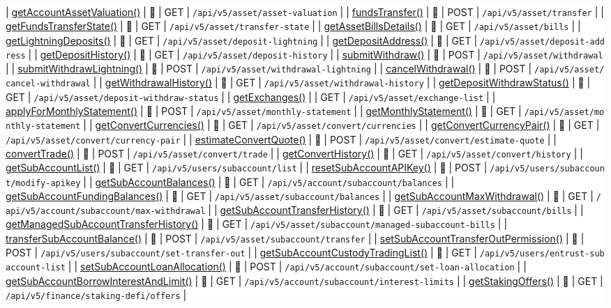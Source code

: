 | [getAccountAssetValuation()](https://github.com/tiagosiebler/okx-api/blob/master/src/rest-client.ts#L2357) | :closed_lock_with_key:  | GET | `/api/v5/asset/asset-valuation` |
| [fundsTransfer()](https://github.com/tiagosiebler/okx-api/blob/master/src/rest-client.ts#L2363) | :closed_lock_with_key:  | POST | `/api/v5/asset/transfer` |
| [getFundsTransferState()](https://github.com/tiagosiebler/okx-api/blob/master/src/rest-client.ts#L2368) | :closed_lock_with_key:  | GET | `/api/v5/asset/transfer-state` |
| [getAssetBillsDetails()](https://github.com/tiagosiebler/okx-api/blob/master/src/rest-client.ts#L2376) | :closed_lock_with_key:  | GET | `/api/v5/asset/bills` |
| [getLightningDeposits()](https://github.com/tiagosiebler/okx-api/blob/master/src/rest-client.ts#L2387) | :closed_lock_with_key:  | GET | `/api/v5/asset/deposit-lightning` |
| [getDepositAddress()](https://github.com/tiagosiebler/okx-api/blob/master/src/rest-client.ts#L2395) | :closed_lock_with_key:  | GET | `/api/v5/asset/deposit-address` |
| [getDepositHistory()](https://github.com/tiagosiebler/okx-api/blob/master/src/rest-client.ts#L2399) | :closed_lock_with_key:  | GET | `/api/v5/asset/deposit-history` |
| [submitWithdraw()](https://github.com/tiagosiebler/okx-api/blob/master/src/rest-client.ts#L2403) | :closed_lock_with_key:  | POST | `/api/v5/asset/withdrawal` |
| [submitWithdrawLightning()](https://github.com/tiagosiebler/okx-api/blob/master/src/rest-client.ts#L2407) | :closed_lock_with_key:  | POST | `/api/v5/asset/withdrawal-lightning` |
| [cancelWithdrawal()](https://github.com/tiagosiebler/okx-api/blob/master/src/rest-client.ts#L2415) | :closed_lock_with_key:  | POST | `/api/v5/asset/cancel-withdrawal` |
| [getWithdrawalHistory()](https://github.com/tiagosiebler/okx-api/blob/master/src/rest-client.ts#L2419) | :closed_lock_with_key:  | GET | `/api/v5/asset/withdrawal-history` |
| [getDepositWithdrawStatus()](https://github.com/tiagosiebler/okx-api/blob/master/src/rest-client.ts#L2423) | :closed_lock_with_key:  | GET | `/api/v5/asset/deposit-withdraw-status` |
| [getExchanges()](https://github.com/tiagosiebler/okx-api/blob/master/src/rest-client.ts#L2429) |  | GET | `/api/v5/asset/exchange-list` |
| [applyForMonthlyStatement()](https://github.com/tiagosiebler/okx-api/blob/master/src/rest-client.ts#L2433) | :closed_lock_with_key:  | POST | `/api/v5/asset/monthly-statement` |
| [getMonthlyStatement()](https://github.com/tiagosiebler/okx-api/blob/master/src/rest-client.ts#L2437) | :closed_lock_with_key:  | GET | `/api/v5/asset/monthly-statement` |
| [getConvertCurrencies()](https://github.com/tiagosiebler/okx-api/blob/master/src/rest-client.ts#L2441) | :closed_lock_with_key:  | GET | `/api/v5/asset/convert/currencies` |
| [getConvertCurrencyPair()](https://github.com/tiagosiebler/okx-api/blob/master/src/rest-client.ts#L2445) | :closed_lock_with_key:  | GET | `/api/v5/asset/convert/currency-pair` |
| [estimateConvertQuote()](https://github.com/tiagosiebler/okx-api/blob/master/src/rest-client.ts#L2452) | :closed_lock_with_key:  | POST | `/api/v5/asset/convert/estimate-quote` |
| [convertTrade()](https://github.com/tiagosiebler/okx-api/blob/master/src/rest-client.ts#L2456) | :closed_lock_with_key:  | POST | `/api/v5/asset/convert/trade` |
| [getConvertHistory()](https://github.com/tiagosiebler/okx-api/blob/master/src/rest-client.ts#L2460) | :closed_lock_with_key:  | GET | `/api/v5/asset/convert/history` |
| [getSubAccountList()](https://github.com/tiagosiebler/okx-api/blob/master/src/rest-client.ts#L2471) | :closed_lock_with_key:  | GET | `/api/v5/users/subaccount/list` |
| [resetSubAccountAPIKey()](https://github.com/tiagosiebler/okx-api/blob/master/src/rest-client.ts#L2475) | :closed_lock_with_key:  | POST | `/api/v5/users/subaccount/modify-apikey` |
| [getSubAccountBalances()](https://github.com/tiagosiebler/okx-api/blob/master/src/rest-client.ts#L2485) | :closed_lock_with_key:  | GET | `/api/v5/account/subaccount/balances` |
| [getSubAccountFundingBalances()](https://github.com/tiagosiebler/okx-api/blob/master/src/rest-client.ts#L2491) | :closed_lock_with_key:  | GET | `/api/v5/asset/subaccount/balances` |
| [getSubAccountMaxWithdrawal()](https://github.com/tiagosiebler/okx-api/blob/master/src/rest-client.ts#L2498) | :closed_lock_with_key:  | GET | `/api/v5/account/subaccount/max-withdrawal` |
| [getSubAccountTransferHistory()](https://github.com/tiagosiebler/okx-api/blob/master/src/rest-client.ts#L2505) | :closed_lock_with_key:  | GET | `/api/v5/asset/subaccount/bills` |
| [getManagedSubAccountTransferHistory()](https://github.com/tiagosiebler/okx-api/blob/master/src/rest-client.ts#L2516) | :closed_lock_with_key:  | GET | `/api/v5/asset/subaccount/managed-subaccount-bills` |
| [transferSubAccountBalance()](https://github.com/tiagosiebler/okx-api/blob/master/src/rest-client.ts#L2526) | :closed_lock_with_key:  | POST | `/api/v5/asset/subaccount/transfer` |
| [setSubAccountTransferOutPermission()](https://github.com/tiagosiebler/okx-api/blob/master/src/rest-client.ts#L2532) | :closed_lock_with_key:  | POST | `/api/v5/users/subaccount/set-transfer-out` |
| [getSubAccountCustodyTradingList()](https://github.com/tiagosiebler/okx-api/blob/master/src/rest-client.ts#L2542) | :closed_lock_with_key:  | GET | `/api/v5/users/entrust-subaccount-list` |
| [setSubAccountLoanAllocation()](https://github.com/tiagosiebler/okx-api/blob/master/src/rest-client.ts#L2548) | :closed_lock_with_key:  | POST | `/api/v5/account/subaccount/set-loan-allocation` |
| [getSubAccountBorrowInterestAndLimit()](https://github.com/tiagosiebler/okx-api/blob/master/src/rest-client.ts#L2561) | :closed_lock_with_key:  | GET | `/api/v5/account/subaccount/interest-limits` |
| [getStakingOffers()](https://github.com/tiagosiebler/okx-api/blob/master/src/rest-client.ts#L2578) | :closed_lock_with_key:  | GET | `/api/v5/finance/staking-defi/offers` |